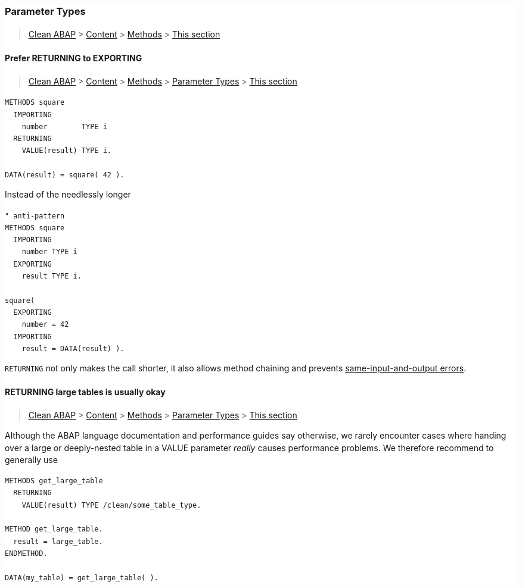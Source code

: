 ### Parameter Types

> [Clean ABAP](#clean-abap) > [Content](#content) > [Methods](#methods) > [This section](#parameter-types)

#### Prefer RETURNING to EXPORTING

> [Clean ABAP](#clean-abap) > [Content](#content) > [Methods](#methods) > [Parameter Types](#parameter-types) > [This section](#prefer-returning-to-exporting)

```ABAP
METHODS square
  IMPORTING
    number        TYPE i
  RETURNING
    VALUE(result) TYPE i.

DATA(result) = square( 42 ).
```

Instead of the needlessly longer

```ABAP
" anti-pattern
METHODS square
  IMPORTING
    number TYPE i
  EXPORTING
    result TYPE i.

square(
  EXPORTING
    number = 42
  IMPORTING
    result = DATA(result) ).
```

`RETURNING` not only makes the call shorter,
it also allows method chaining and prevents [same-input-and-output errors](#take-care-if-input-and-output-could-be-the-same).

#### RETURNING large tables is usually okay

> [Clean ABAP](#clean-abap) > [Content](#content) > [Methods](#methods) > [Parameter Types](#parameter-types) > [This section](#returning-large-tables-is-usually-okay)

Although the ABAP language documentation and performance guides say otherwise,
we rarely encounter cases where handing over a large or deeply-nested table in a VALUE parameter
_really_ causes performance problems.
We therefore recommend to generally use

```ABAP
METHODS get_large_table
  RETURNING
    VALUE(result) TYPE /clean/some_table_type.

METHOD get_large_table.
  result = large_table.
ENDMETHOD.

DATA(my_table) = get_large_table( ).
```
